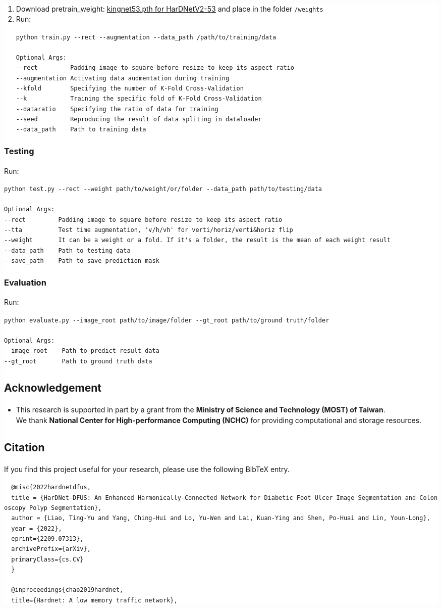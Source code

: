 1. Download pretrain_weight: [kingnet53.pth for HarDNetV2-53](https://drive.google.com/drive/folders/1UbuMKLUlCsZAusUVLJqwcBaXiwe0ZUe8?usp=sharing) and place in the folder ``` /weights ``` 
2. Run:
    ```
    python train.py --rect --augmentation --data_path /path/to/training/data

    Optional Args:
    --rect         Padding image to square before resize to keep its aspect ratio
    --augmentation Activating data audmentation during training
    --kfold        Specifying the number of K-Fold Cross-Validation
    --k            Training the specific fold of K-Fold Cross-Validation
    --dataratio    Specifying the ratio of data for training
    --seed         Reproducing the result of data spliting in dataloader
    --data_path    Path to training data
    ```

### Testing

Run:
```
python test.py --rect --weight path/to/weight/or/folder --data_path path/to/testing/data

Optional Args:
--rect         Padding image to square before resize to keep its aspect ratio
--tta          Test time augmentation, 'v/h/vh' for verti/horiz/verti&horiz flip
--weight       It can be a weight or a fold. If it's a folder, the result is the mean of each weight result
--data_path    Path to testing data
--save_path    Path to save prediction mask
```

### Evaluation
Run:
```
python evaluate.py --image_root path/to/image/folder --gt_root path/to/ground truth/folder

Optional Args:
--image_root    Path to predict result data
--gt_root       Path to ground truth data
```


## Acknowledgement
- This research is supported in part by a grant from the **Ministry of Science and Technology (MOST) of Taiwan**.   
We thank **National Center for High-performance Computing (NCHC)** for providing computational and storage resources.        

## Citation
If you find this project useful for your research, please use the following BibTeX entry.
```
  @misc{2022hardnetdfus,
  title = {HarDNet-DFUS: An Enhanced Harmonically-Connected Network for Diabetic Foot Ulcer Image Segmentation and Colonoscopy Polyp Segmentation},
  author = {Liao, Ting-Yu and Yang, Ching-Hui and Lo, Yu-Wen and Lai, Kuan-Ying and Shen, Po-Huai and Lin, Youn-Long},
  year = {2022},
  eprint={2209.07313},
  archivePrefix={arXiv},
  primaryClass={cs.CV}
  }

  @inproceedings{chao2019hardnet,
  title={Hardnet: A low memory traffic network},
```